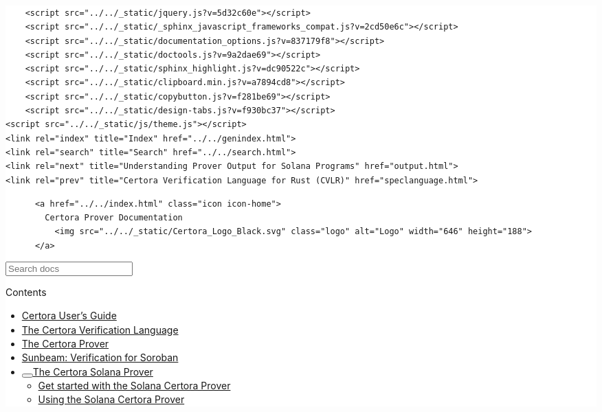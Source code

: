<!DOCTYPE html><html class="writer-html5" lang="en" data-content_root="../../"><head>
  <meta charset="utf-8"><meta name="viewport" content="width=device-width, initial-scale=1">

  <meta name="viewport" content="width=device-width, initial-scale=1.0">
  <title>Solana-Specific Options / CLI Flags — Certora Prover Documentation 0.0 documentation</title>
      <link rel="stylesheet" type="text/css" href="../../_static/pygments.css?v=80d5e7a1">
      <link rel="stylesheet" type="text/css" href="../../_static/css/theme.css?v=19f00094">
      <link rel="stylesheet" type="text/css" href="../../_static/copybutton.css?v=76b2166b">
      <link rel="stylesheet" type="text/css" href="../../_static/custom.css?v=098d337b">
      <link rel="stylesheet" type="text/css" href="../../_static/sphinx-design.min.css?v=87e54e7c">

  
  
  
        <script src="../../_static/jquery.js?v=5d32c60e"></script>
        <script src="../../_static/_sphinx_javascript_frameworks_compat.js?v=2cd50e6c"></script>
        <script src="../../_static/documentation_options.js?v=837179f8"></script>
        <script src="../../_static/doctools.js?v=9a2dae69"></script>
        <script src="../../_static/sphinx_highlight.js?v=dc90522c"></script>
        <script src="../../_static/clipboard.min.js?v=a7894cd8"></script>
        <script src="../../_static/copybutton.js?v=f281be69"></script>
        <script src="../../_static/design-tabs.js?v=f930bc37"></script>
    <script src="../../_static/js/theme.js"></script>
    <link rel="index" title="Index" href="../../genindex.html">
    <link rel="search" title="Search" href="../../search.html">
    <link rel="next" title="Understanding Prover Output for Solana Programs" href="output.html">
    <link rel="prev" title="Certora Verification Language for Rust (CVLR)" href="speclanguage.html"> 
</head>

<body class="wy-body-for-nav"> 
  <div class="wy-grid-for-nav">
    <nav data-toggle="wy-nav-shift" class="wy-nav-side">
      <div class="wy-side-scroll">
        <div class="wy-side-nav-search">

          
          
          <a href="../../index.html" class="icon icon-home">
            Certora Prover Documentation
              <img src="../../_static/Certora_Logo_Black.svg" class="logo" alt="Logo" width="646" height="188">
          </a>
<div role="search">
  <form id="rtd-search-form" class="wy-form" action="../../search.html" method="get">
    <input type="text" name="q" placeholder="Search docs" aria-label="Search docs">
    <input type="hidden" name="check_keywords" value="yes">
    <input type="hidden" name="area" value="default">
  </form>
</div>
        </div><div class="wy-menu wy-menu-vertical" data-spy="affix" role="navigation" aria-label="Navigation menu">
              <p class="caption" role="heading"><span class="caption-text">Contents</span></p>
<ul class="current" aria-expanded="true">
<li class="toctree-l1"><a class="reference internal" href="../user-guide/index.html">Certora User’s Guide</a></li>
<li class="toctree-l1"><a class="reference internal" href="../cvl/index.html">The Certora Verification Language</a></li>
<li class="toctree-l1"><a class="reference internal" href="../prover/index.html">The Certora Prover</a></li>
<li class="toctree-l1"><a class="reference internal" href="../sunbeam/index.html">Sunbeam: Verification for Soroban</a></li>
<li class="toctree-l1 current" aria-expanded="true"><a class="reference internal" href="index.html"><button class="toctree-expand" title="Open/close menu"></button>The Certora Solana Prover</a><ul class="" aria-expanded="false">
<li class="toctree-l2"><a class="reference internal" href="installation.html">Get started with the Solana Certora Prover</a></li>
<li class="toctree-l2"><a class="reference internal" href="usage.html">Using the Solana Certora Prover</a></li>